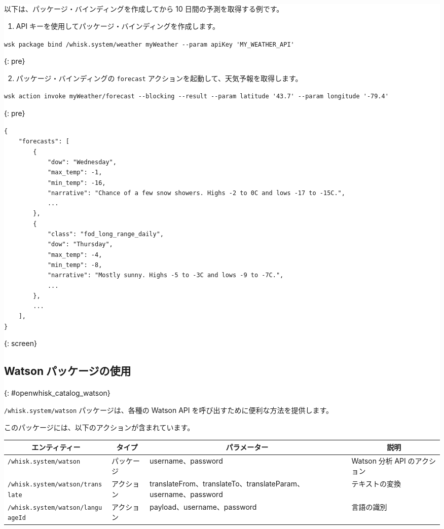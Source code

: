 以下は、パッケージ・バインディングを作成してから 10 日間の予測を取得する例です。

1. API キーを使用してパッケージ・バインディングを作成します。

  ```
  wsk package bind /whisk.system/weather myWeather --param apiKey 'MY_WEATHER_API'
  ```
  {: pre}

2. パッケージ・バインディングの `forecast` アクションを起動して、天気予報を取得します。

  ```
  wsk action invoke myWeather/forecast --blocking --result --param latitude '43.7' --param longitude '-79.4'
  ```
  {: pre}

  ```
  {
      "forecasts": [
          {
              "dow": "Wednesday",
              "max_temp": -1,
              "min_temp": -16,
              "narrative": "Chance of a few snow showers. Highs -2 to 0C and lows -17 to -15C.",
              ...
          },
          {
              "class": "fod_long_range_daily",
              "dow": "Thursday",
              "max_temp": -4,
              "min_temp": -8,
              "narrative": "Mostly sunny. Highs -5 to -3C and lows -9 to -7C.",
              ...
          },
          ...
      ],
  }
  ```
  {: screen}


## Watson パッケージの使用
{: #openwhisk_catalog_watson}

`/whisk.system/watson` パッケージは、各種の Watson API を呼び出すために便利な方法を提供します。

このパッケージには、以下のアクションが含まれています。

| エンティティー | タイプ  | パラメーター | 説明 |
| --- | --- | --- | --- |
| `/whisk.system/watson` | パッケージ | username、password | Watson 分析 API のアクション |
| `/whisk.system/watson/translate` | アクション | translateFrom、translateTo、translateParam、username、password | テキストの変換 |
| `/whisk.system/watson/languageId` | アクション | payload、username、password | 言語の識別 |
